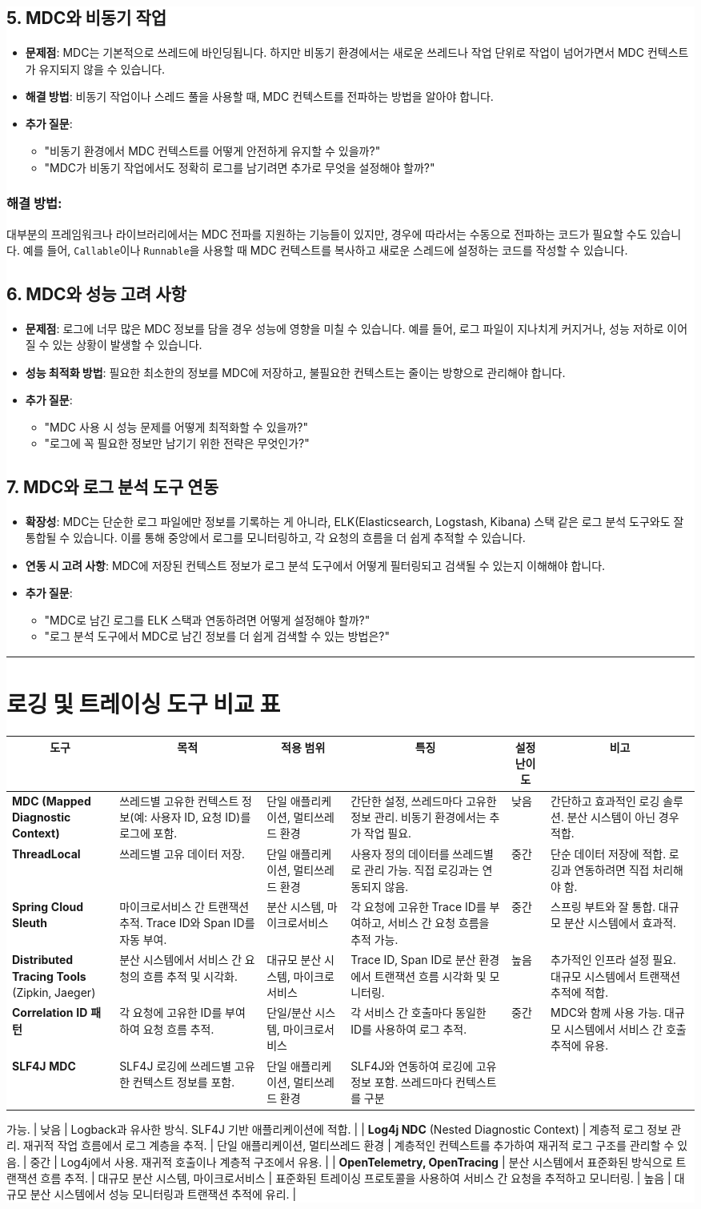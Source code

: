 ## 5. MDC와 비동기 작업
- **문제점**: MDC는 기본적으로 쓰레드에 바인딩됩니다. 하지만 비동기 환경에서는 새로운 쓰레드나 작업 단위로 작업이 넘어가면서 MDC 컨텍스트가 유지되지 않을 수 있습니다.
- **해결 방법**: 비동기 작업이나 스레드 풀을 사용할 때, MDC 컨텍스트를 전파하는 방법을 알아야 합니다.

- **추가 질문**:
   - "비동기 환경에서 MDC 컨텍스트를 어떻게 안전하게 유지할 수 있을까?"
   - "MDC가 비동기 작업에서도 정확히 로그를 남기려면 추가로 무엇을 설정해야 할까?"

### 해결 방법:
대부분의 프레임워크나 라이브러리에서는 MDC 전파를 지원하는 기능들이 있지만, 경우에 따라서는 수동으로 전파하는 코드가 필요할 수도 있습니다. 예를 들어, `Callable`이나 `Runnable`을 사용할 때 MDC 컨텍스트를 복사하고 새로운 스레드에 설정하는 코드를 작성할 수 있습니다.

## 6. MDC와 성능 고려 사항
- **문제점**: 로그에 너무 많은 MDC 정보를 담을 경우 성능에 영향을 미칠 수 있습니다. 예를 들어, 로그 파일이 지나치게 커지거나, 성능 저하로 이어질 수 있는 상황이 발생할 수 있습니다.
- **성능 최적화 방법**: 필요한 최소한의 정보를 MDC에 저장하고, 불필요한 컨텍스트는 줄이는 방향으로 관리해야 합니다.

- **추가 질문**:
   - "MDC 사용 시 성능 문제를 어떻게 최적화할 수 있을까?"
   - "로그에 꼭 필요한 정보만 남기기 위한 전략은 무엇인가?"

## 7. MDC와 로그 분석 도구 연동
- **확장성**: MDC는 단순한 로그 파일에만 정보를 기록하는 게 아니라, ELK(Elasticsearch, Logstash, Kibana) 스택 같은 로그 분석 도구와도 잘 통합될 수 있습니다. 이를 통해 중앙에서 로그를 모니터링하고, 각 요청의 흐름을 더 쉽게 추적할 수 있습니다.
- **연동 시 고려 사항**: MDC에 저장된 컨텍스트 정보가 로그 분석 도구에서 어떻게 필터링되고 검색될 수 있는지 이해해야 합니다.

- **추가 질문**:
   - "MDC로 남긴 로그를 ELK 스택과 연동하려면 어떻게 설정해야 할까?"
   - "로그 분석 도구에서 MDC로 남긴 정보를 더 쉽게 검색할 수 있는 방법은?"

---

# 로깅 및 트레이싱 도구 비교 표

| **도구**                          | **목적**                                                        | **적용 범위**                           | **특징**                                                         | **설정 난이도** | **비고**                                                            |
|------------------------------------|-----------------------------------------------------------------|-----------------------------------------|------------------------------------------------------------------|-----------------|-------------------------------------------------------------------|
| **MDC (Mapped Diagnostic Context)** | 쓰레드별 고유한 컨텍스트 정보(예: 사용자 ID, 요청 ID)를 로그에 포함. | 단일 애플리케이션, 멀티쓰레드 환경        | 간단한 설정, 쓰레드마다 고유한 정보 관리. 비동기 환경에서는 추가 작업 필요. | 낮음            | 간단하고 효과적인 로깅 솔루션. 분산 시스템이 아닌 경우 적합.           |
| **ThreadLocal**                    | 쓰레드별 고유 데이터 저장.                                       | 단일 애플리케이션, 멀티쓰레드 환경        | 사용자 정의 데이터를 쓰레드별로 관리 가능. 직접 로깅과는 연동되지 않음.      | 중간            | 단순 데이터 저장에 적합. 로깅과 연동하려면 직접 처리해야 함.            |
| **Spring Cloud Sleuth**            | 마이크로서비스 간 트랜잭션 추적. Trace ID와 Span ID를 자동 부여.  | 분산 시스템, 마이크로서비스               | 각 요청에 고유한 Trace ID를 부여하고, 서비스 간 요청 흐름을 추적 가능.       | 중간            | 스프링 부트와 잘 통합. 대규모 분산 시스템에서 효과적.                   |
| **Distributed Tracing Tools** (Zipkin, Jaeger) | 분산 시스템에서 서비스 간 요청의 흐름 추적 및 시각화.                | 대규모 분산 시스템, 마이크로서비스        | Trace ID, Span ID로 분산 환경에서 트랜잭션 흐름 시각화 및 모니터링.          | 높음            | 추가적인 인프라 설정 필요. 대규모 시스템에서 트랜잭션 추적에 적합.       |
| **Correlation ID 패턴**            | 각 요청에 고유한 ID를 부여하여 요청 흐름 추적.                     | 단일/분산 시스템, 마이크로서비스          | 각 서비스 간 호출마다 동일한 ID를 사용하여 로그 추적.                        | 중간            | MDC와 함께 사용 가능. 대규모 시스템에서 서비스 간 호출 추적에 유용.      |
| **SLF4J MDC**                      | SLF4J 로깅에 쓰레드별 고유한 컨텍스트 정보를 포함.                 | 단일 애플리케이션, 멀티쓰레드 환경        | SLF4J와 연동하여 로깅에 고유 정보 포함. 쓰레드마다 컨텍스트를 구분

가능.     | 낮음            | Logback과 유사한 방식. SLF4J 기반 애플리케이션에 적합.                  |
| **Log4j NDC** (Nested Diagnostic Context) | 계층적 로그 정보 관리. 재귀적 작업 흐름에서 로그 계층을 추적.         | 단일 애플리케이션, 멀티쓰레드 환경        | 계층적인 컨텍스트를 추가하여 재귀적 로그 구조를 관리할 수 있음.              | 중간            | Log4j에서 사용. 재귀적 호출이나 계층적 구조에서 유용.                   |
| **OpenTelemetry, OpenTracing**     | 분산 시스템에서 표준화된 방식으로 트랜잭션 흐름 추적.              | 대규모 분산 시스템, 마이크로서비스        | 표준화된 트레이싱 프로토콜을 사용하여 서비스 간 요청을 추적하고 모니터링.    | 높음            | 대규모 분산 시스템에서 성능 모니터링과 트랜잭션 추적에 유리.            |
